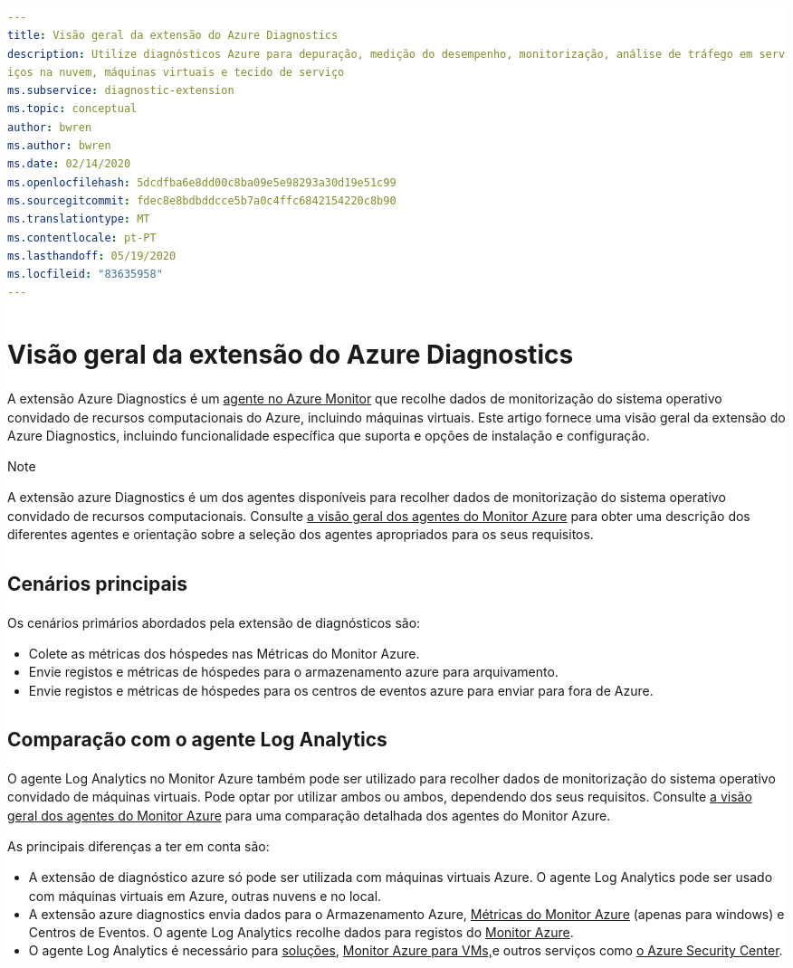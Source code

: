 ```yaml
---
title: Visão geral da extensão do Azure Diagnostics
description: Utilize diagnósticos Azure para depuração, medição do desempenho, monitorização, análise de tráfego em serviços na nuvem, máquinas virtuais e tecido de serviço
ms.subservice: diagnostic-extension
ms.topic: conceptual
author: bwren
ms.author: bwren
ms.date: 02/14/2020
ms.openlocfilehash: 5dcdfba6e8dd00c8ba09e5e98293a30d19e51c99
ms.sourcegitcommit: fdec8e8bdbddcce5b7a0c4ffc6842154220c8b90
ms.translationtype: MT
ms.contentlocale: pt-PT
ms.lasthandoff: 05/19/2020
ms.locfileid: "83635958"
---
```

# <a name="azure-diagnostics-extension-overview"></a>Visão geral da extensão do Azure Diagnostics
A extensão Azure Diagnostics é um [agente no Azure Monitor](agents-overview.md) que recolhe dados de monitorização do sistema operativo convidado de recursos computacionais do Azure, incluindo máquinas virtuais. Este artigo fornece uma visão geral da extensão do Azure Diagnostics, incluindo funcionalidade específica que suporta e opções de instalação e configuração. 

> [!NOTE]
> A extensão azure Diagnostics é um dos agentes disponíveis para recolher dados de monitorização do sistema operativo convidado de recursos computacionais. Consulte [a visão geral dos agentes do Monitor Azure](agents-overview.md) para obter uma descrição dos diferentes agentes e orientação sobre a seleção dos agentes apropriados para os seus requisitos.

## <a name="primary-scenarios"></a>Cenários principais
Os cenários primários abordados pela extensão de diagnósticos são:

- Colete as métricas dos hóspedes nas Métricas do Monitor Azure.
- Envie registos e métricas de hóspedes para o armazenamento azure para arquivamento.
- Envie registos e métricas de hóspedes para os centros de eventos azure para enviar para fora de Azure.


## <a name="comparison-to-log-analytics-agent"></a>Comparação com o agente Log Analytics
O agente Log Analytics no Monitor Azure também pode ser utilizado para recolher dados de monitorização do sistema operativo convidado de máquinas virtuais. Pode optar por utilizar ambos ou ambos, dependendo dos seus requisitos. Consulte [a visão geral dos agentes do Monitor Azure](agents-overview.md) para uma comparação detalhada dos agentes do Monitor Azure. 

As principais diferenças a ter em conta são:

- A extensão de diagnóstico azure só pode ser utilizada com máquinas virtuais Azure. O agente Log Analytics pode ser usado com máquinas virtuais em Azure, outras nuvens e no local.
- A extensão azure diagnostics envia dados para o Armazenamento Azure, [Métricas do Monitor Azure](data-platform-metrics.md) (apenas para windows) e Centros de Eventos. O agente Log Analytics recolhe dados para registos do [Monitor Azure](data-platform-logs.md).
- O agente Log Analytics é necessário para [soluções](../monitor-reference.md#insights-and-core-solutions), [Monitor Azure para VMs,](../insights/vminsights-overview.md)e outros serviços como [o Azure Security Center](/azure/security-center/).
